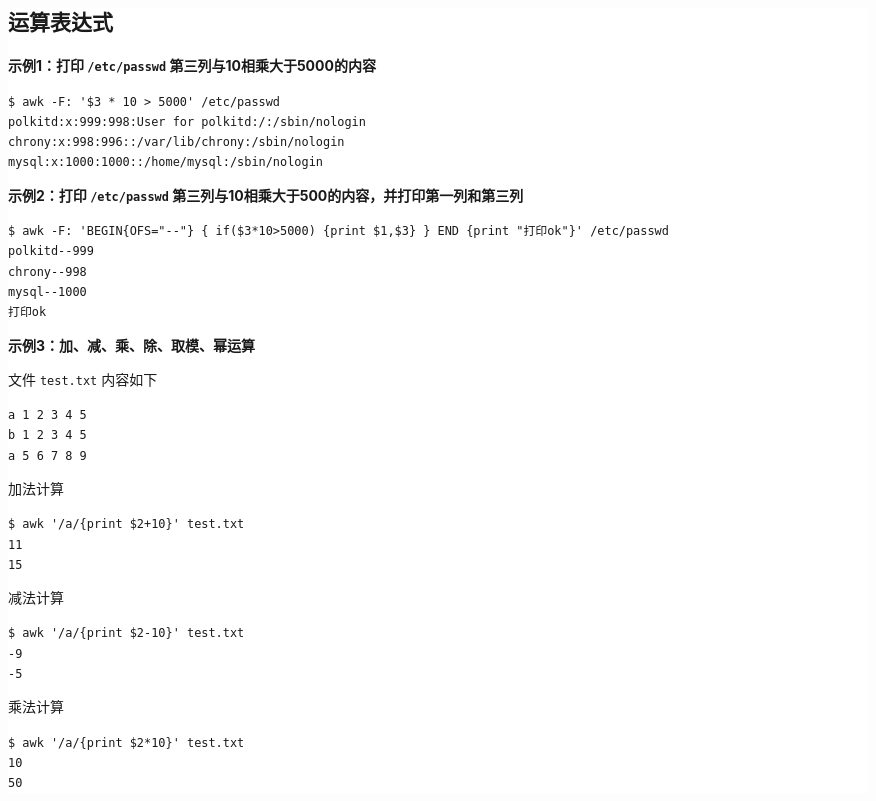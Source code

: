   



## 运算表达式

**示例1：打印 `/etc/passwd` 第三列与10相乘大于5000的内容**

```shell
$ awk -F: '$3 * 10 > 5000' /etc/passwd
polkitd:x:999:998:User for polkitd:/:/sbin/nologin
chrony:x:998:996::/var/lib/chrony:/sbin/nologin
mysql:x:1000:1000::/home/mysql:/sbin/nologin
```



**示例2：打印 `/etc/passwd` 第三列与10相乘大于500的内容，并打印第一列和第三列**

```shell
$ awk -F: 'BEGIN{OFS="--"} { if($3*10>5000) {print $1,$3} } END {print "打印ok"}' /etc/passwd
polkitd--999
chrony--998
mysql--1000
打印ok
```



**示例3：加、减、乘、除、取模、幂运算**

文件 `test.txt` 内容如下

```shell
a 1 2 3 4 5
b 1 2 3 4 5
a 5 6 7 8 9
```



加法计算

```shell
$ awk '/a/{print $2+10}' test.txt 
11
15
```



减法计算

```shell
$ awk '/a/{print $2-10}' test.txt 
-9
-5
```



乘法计算

```shell
$ awk '/a/{print $2*10}' test.txt 
10
50
```
